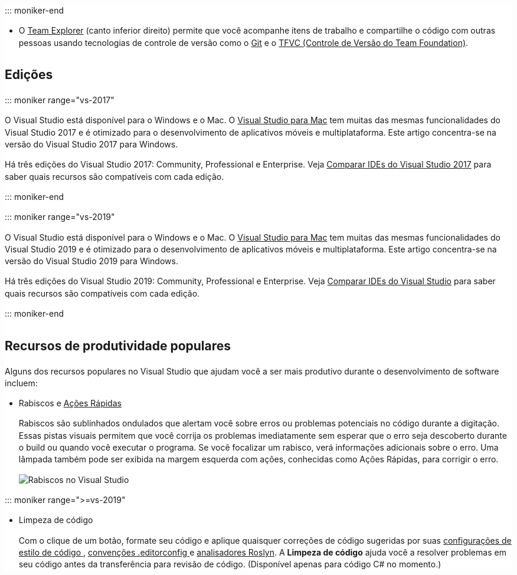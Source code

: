 ::: moniker-end

- O [Team Explorer](/azure/devops/user-guide/work-team-explorer?view=vsts) (canto inferior direito) permite que você acompanhe itens de trabalho e compartilhe o código com outras pessoas usando tecnologias de controle de versão como o [Git](https://git-scm.com/) e o [TFVC (Controle de Versão do Team Foundation)](/azure/devops/repos/tfvc/overview?view=vsts).

## <a name="editions"></a>Edições

::: moniker range="vs-2017"

O Visual Studio está disponível para o Windows e o Mac. O [Visual Studio para Mac](/visualstudio/mac/) tem muitas das mesmas funcionalidades do Visual Studio 2017 e é otimizado para o desenvolvimento de aplicativos móveis e multiplataforma. Este artigo concentra-se na versão do Visual Studio 2017 para Windows.

Há três edições do Visual Studio 2017: Community, Professional e Enterprise. Veja [Comparar IDEs do Visual Studio 2017](https://visualstudio.microsoft.com/vs/compare/) para saber quais recursos são compatíveis com cada edição.

::: moniker-end

::: moniker range="vs-2019"

O Visual Studio está disponível para o Windows e o Mac. O [Visual Studio para Mac](/visualstudio/mac/) tem muitas das mesmas funcionalidades do Visual Studio 2019 e é otimizado para o desenvolvimento de aplicativos móveis e multiplataforma. Este artigo concentra-se na versão do Visual Studio 2019 para Windows.

Há três edições do Visual Studio 2019: Community, Professional e Enterprise. Veja [Comparar IDEs do Visual Studio](https://visualstudio.microsoft.com/vs/compare/) para saber quais recursos são compatíveis com cada edição.

::: moniker-end

## <a name="popular-productivity-features"></a>Recursos de produtividade populares

Alguns dos recursos populares no Visual Studio que ajudam você a ser mais produtivo durante o desenvolvimento de software incluem:

- Rabiscos e [Ações Rápidas](../../ide/quick-actions.md)

   Rabiscos são sublinhados ondulados que alertam você sobre erros ou problemas potenciais no código durante a digitação. Essas pistas visuais permitem que você corrija os problemas imediatamente sem esperar que o erro seja descoberto durante o build ou quando você executar o programa. Se você focalizar um rabisco, verá informações adicionais sobre o erro. Uma lâmpada também pode ser exibida na margem esquerda com ações, conhecidas como Ações Rápidas, para corrigir o erro.

   ![Rabiscos no Visual Studio](../media/squiggles-error.png)

::: moniker range=">=vs-2019"

- Limpeza de código

   Com o clique de um botão, formate seu código e aplique quaisquer correções de código sugeridas por suas [configurações de estilo de código ](../../ide/reference/options-text-editor-csharp-formatting.md), [ convenções .editorconfig ](../../ide/create-portable-custom-editor-options.md) e [ analisadores Roslyn](../../code-quality/roslyn-analyzers-overview.md). A **Limpeza de código** ajuda você a resolver problemas em seu código antes da transferência para revisão de código. (Disponível apenas para código C# no momento.)
